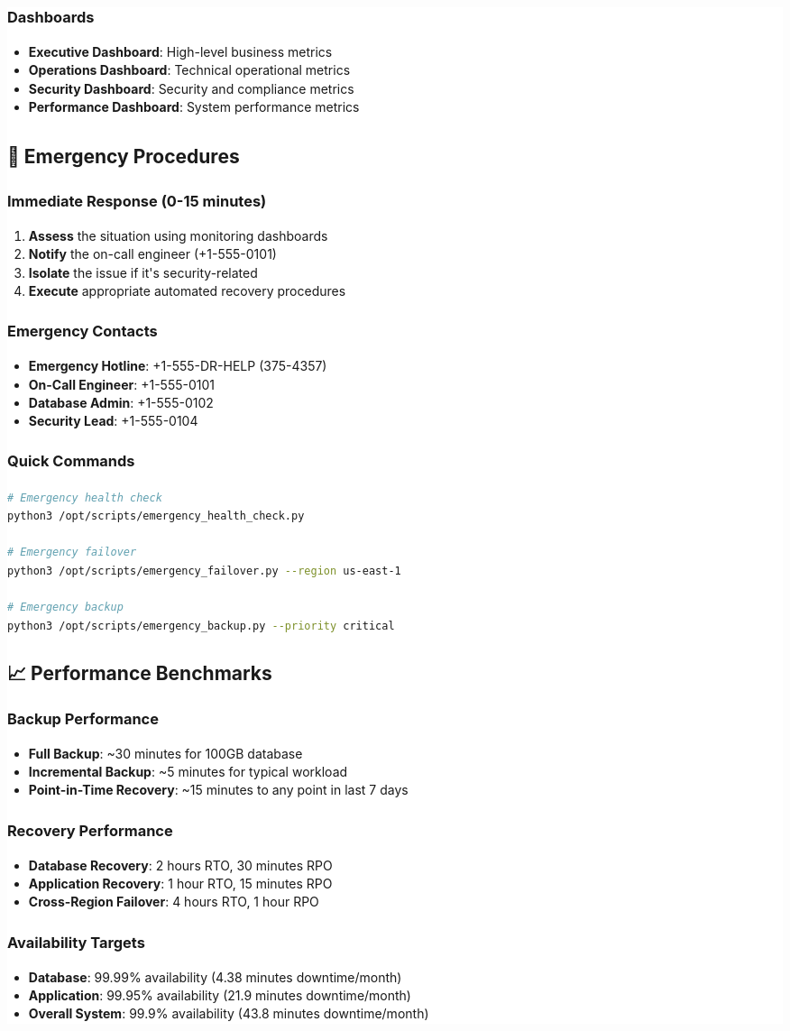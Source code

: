 ### Dashboards
- **Executive Dashboard**: High-level business metrics
- **Operations Dashboard**: Technical operational metrics
- **Security Dashboard**: Security and compliance metrics
- **Performance Dashboard**: System performance metrics

## 🚨 Emergency Procedures

### Immediate Response (0-15 minutes)
1. **Assess** the situation using monitoring dashboards
2. **Notify** the on-call engineer (+1-555-0101)
3. **Isolate** the issue if it's security-related
4. **Execute** appropriate automated recovery procedures

### Emergency Contacts
- **Emergency Hotline**: +1-555-DR-HELP (375-4357)
- **On-Call Engineer**: +1-555-0101
- **Database Admin**: +1-555-0102
- **Security Lead**: +1-555-0104

### Quick Commands
```bash
# Emergency health check
python3 /opt/scripts/emergency_health_check.py

# Emergency failover
python3 /opt/scripts/emergency_failover.py --region us-east-1

# Emergency backup
python3 /opt/scripts/emergency_backup.py --priority critical
```

## 📈 Performance Benchmarks

### Backup Performance
- **Full Backup**: ~30 minutes for 100GB database
- **Incremental Backup**: ~5 minutes for typical workload
- **Point-in-Time Recovery**: ~15 minutes to any point in last 7 days

### Recovery Performance
- **Database Recovery**: 2 hours RTO, 30 minutes RPO
- **Application Recovery**: 1 hour RTO, 15 minutes RPO
- **Cross-Region Failover**: 4 hours RTO, 1 hour RPO

### Availability Targets
- **Database**: 99.99% availability (4.38 minutes downtime/month)
- **Application**: 99.95% availability (21.9 minutes downtime/month)
- **Overall System**: 99.9% availability (43.8 minutes downtime/month)
